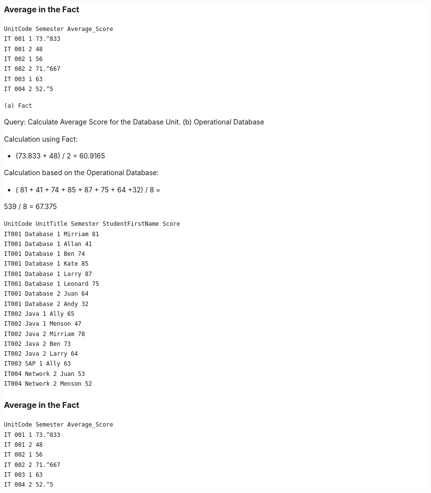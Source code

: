 ### Average in the Fact

```
UnitCode Semester Average_Score
IT 001 1 73.^833
IT 001 2 48
IT 002 1 56
IT 002 2 71.^667
IT 003 1 63
IT 004 2 52.^5
```

```
(a) Fact
```

Query: Calculate Average Score for the Database Unit. (b) Operational Database

Calculation using Fact:

- (73.833 + 48) / 2 = 60.9165

Calculation based on the Operational Database:

- ( 81 + 41 + 74 + 85 + 87 + 75 + 64 +32) / 8 =

539 / 8 = 67.375

```
UnitCode UnitTitle Semester StudentFirstName Score
IT001 Database 1 Mirriam 81
IT001 Database 1 Allan 41
IT001 Database 1 Ben 74
IT001 Database 1 Kate 85
IT001 Database 1 Larry 87
IT001 Database 1 Leonard 75
IT001 Database 2 Juan 64
IT001 Database 2 Andy 32
IT002 Java 1 Ally 65
IT002 Java 1 Menson 47
IT002 Java 2 Mirriam 78
IT002 Java 2 Ben 73
IT002 Java 2 Larry 64
IT003 SAP 1 Ally 63
IT004 Network 2 Juan 53
IT004 Network 2 Menson 52
```

### Average in the Fact

```
UnitCode Semester Average_Score
IT 001 1 73.^833
IT 001 2 48
IT 002 1 56
IT 002 2 71.^667
IT 003 1 63
IT 004 2 52.^5
```
